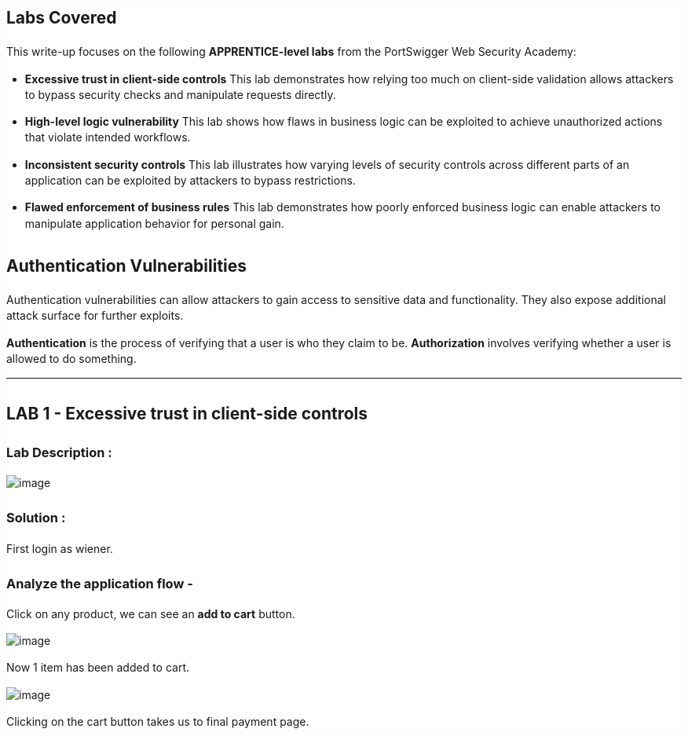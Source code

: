 ## Labs Covered

This write-up focuses on the following **APPRENTICE-level labs** from the PortSwigger Web Security Academy:

* **Excessive trust in client-side controls**
  This lab demonstrates how relying too much on client-side validation allows attackers to bypass security checks and manipulate requests directly.

* **High-level logic vulnerability**
  This lab shows how flaws in business logic can be exploited to achieve unauthorized actions that violate intended workflows.

* **Inconsistent security controls**
  This lab illustrates how varying levels of security controls across different parts of an application can be exploited by attackers to bypass restrictions.

* **Flawed enforcement of business rules**
  This lab demonstrates how poorly enforced business logic can enable attackers to manipulate application behavior for personal gain.

## Authentication Vulnerabilities

Authentication vulnerabilities can allow attackers to gain access to sensitive data and functionality. They also expose additional attack surface for further exploits.

**Authentication** is the process of verifying that a user is who they claim to be.
**Authorization** involves verifying whether a user is allowed to do something.

---

## LAB 1 - Excessive trust in client-side controls

### Lab Description :

![image](https://github.com/user-attachments/assets/936f9d21-114f-424f-862c-18640f0f5f77)

### Solution :

First login as wiener.

### Analyze the application flow -

Click on any product, we can see an **add to cart**  button.

![image](https://github.com/user-attachments/assets/8d7264d0-972b-4f17-9f36-b67f3913b907)

Now 1 item has been added to cart.

![image](https://github.com/user-attachments/assets/e98cf830-0465-4941-9f74-2058e9b4e6b1)

Clicking on the cart button takes us to final  payment page.
